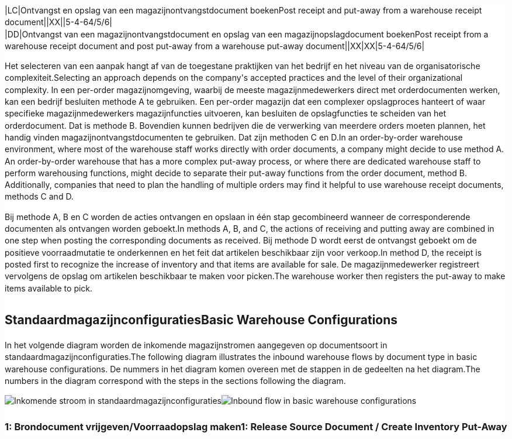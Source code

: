 |<span data-ttu-id="7f74b-137">L</span><span class="sxs-lookup"><span data-stu-id="7f74b-137">C</span></span>|<span data-ttu-id="7f74b-138">Ontvangst en opslag van een magazijnontvangstdocument boeken</span><span class="sxs-lookup"><span data-stu-id="7f74b-138">Post receipt and put-away from a warehouse receipt document</span></span>||<span data-ttu-id="7f74b-139">X</span><span class="sxs-lookup"><span data-stu-id="7f74b-139">X</span></span>||<span data-ttu-id="7f74b-140">5-4-6</span><span class="sxs-lookup"><span data-stu-id="7f74b-140">4/5/6</span></span>|  
|<span data-ttu-id="7f74b-141">D</span><span class="sxs-lookup"><span data-stu-id="7f74b-141">D</span></span>|<span data-ttu-id="7f74b-142">Ontvangst van een magazijnontvangstdocument en opslag van een magazijnopslagdocument boeken</span><span class="sxs-lookup"><span data-stu-id="7f74b-142">Post receipt from a warehouse receipt document and post put-away from a warehouse put-away document</span></span>||<span data-ttu-id="7f74b-143">X</span><span class="sxs-lookup"><span data-stu-id="7f74b-143">X</span></span>|<span data-ttu-id="7f74b-144">X</span><span class="sxs-lookup"><span data-stu-id="7f74b-144">X</span></span>|<span data-ttu-id="7f74b-145">5-4-6</span><span class="sxs-lookup"><span data-stu-id="7f74b-145">4/5/6</span></span>|  

<span data-ttu-id="7f74b-146">Het selecteren van een aanpak hangt af van de toegestane praktijken van het bedrijf en het niveau van de organisatorische complexiteit.</span><span class="sxs-lookup"><span data-stu-id="7f74b-146">Selecting an approach depends on the company's accepted practices and the level of their organizational complexity.</span></span> <span data-ttu-id="7f74b-147">In een per-order magazijnomgeving, waarbij de meeste magazijnmedewerkers direct met orderdocumenten werken, kan een bedrijf besluiten methode A te gebruiken. Een per-order magazijn dat een complexer opslagproces hanteert of waar specifieke magazijnmedewerkers magazijnfuncties uitvoeren, kan besluiten de opslagfuncties te scheiden van het orderdocument. Dat is methode B. Bovendien kunnen bedrijven die de verwerking van meerdere orders moeten plannen, het handig vinden magazijnontvangstdocumenten te gebruiken. Dat zijn methoden C en D.</span><span class="sxs-lookup"><span data-stu-id="7f74b-147">In an order-by-order warehouse environment, where most of the warehouse staff works directly with order documents, a company might decide to use method A. An order-by-order warehouse that has a more complex put-away process, or where there are dedicated warehouse staff to perform warehousing functions, might decide to separate their put-away functions from the order document, method B. Additionally, companies that need to plan the handling of multiple orders may find it helpful to use warehouse receipt documents, methods C and D.</span></span>  

<span data-ttu-id="7f74b-148">Bij methode A, B en C worden de acties ontvangen en opslaan in één stap gecombineerd wanneer de corresponderende documenten als ontvangen worden geboekt.</span><span class="sxs-lookup"><span data-stu-id="7f74b-148">In methods A, B, and C, the actions of receiving and putting away are combined in one step when posting the corresponding documents as received.</span></span> <span data-ttu-id="7f74b-149">Bij methode D wordt eerst de ontvangst geboekt om de positieve voorraadmutatie te onderkennen en het feit dat artikelen beschikbaar zijn voor verkoop.</span><span class="sxs-lookup"><span data-stu-id="7f74b-149">In method D, the receipt is posted first to recognize the increase of inventory and that items are available for sale.</span></span> <span data-ttu-id="7f74b-150">De magazijnmedewerker registreert vervolgens de opslag om artikelen beschikbaar te maken voor picken.</span><span class="sxs-lookup"><span data-stu-id="7f74b-150">The warehouse worker then registers the put-away to make items available to pick.</span></span>  

## <a name="basic-warehouse-configurations"></a><span data-ttu-id="7f74b-151">Standaardmagazijnconfiguraties</span><span class="sxs-lookup"><span data-stu-id="7f74b-151">Basic Warehouse Configurations</span></span>  
<span data-ttu-id="7f74b-152">In het volgende diagram worden de inkomende magazijnstromen aangegeven op documentsoort in standaardmagazijnconfiguraties.</span><span class="sxs-lookup"><span data-stu-id="7f74b-152">The following diagram illustrates the inbound warehouse flows by document type in basic warehouse configurations.</span></span> <span data-ttu-id="7f74b-153">De nummers in het diagram komen overeen met de stappen in de gedeelten na het diagram.</span><span class="sxs-lookup"><span data-stu-id="7f74b-153">The numbers in the diagram correspond with the steps in the sections following the diagram.</span></span>  

<span data-ttu-id="7f74b-154">![Inkomende stroom in standaardmagazijnconfiguraties](media/design_details_warehouse_management_inbound_basic_flow.png "design_details_warehouse_management_inbound_basic_flow")</span><span class="sxs-lookup"><span data-stu-id="7f74b-154">![Inbound flow in basic warehouse configurations](media/design_details_warehouse_management_inbound_basic_flow.png "design_details_warehouse_management_inbound_basic_flow")</span></span>  

### <a name="1-release-source-document--create-inventory-put-away"></a><span data-ttu-id="7f74b-155">1: Brondocument vrijgeven/Voorraadopslag maken</span><span class="sxs-lookup"><span data-stu-id="7f74b-155">1: Release Source Document / Create Inventory Put-Away</span></span>  